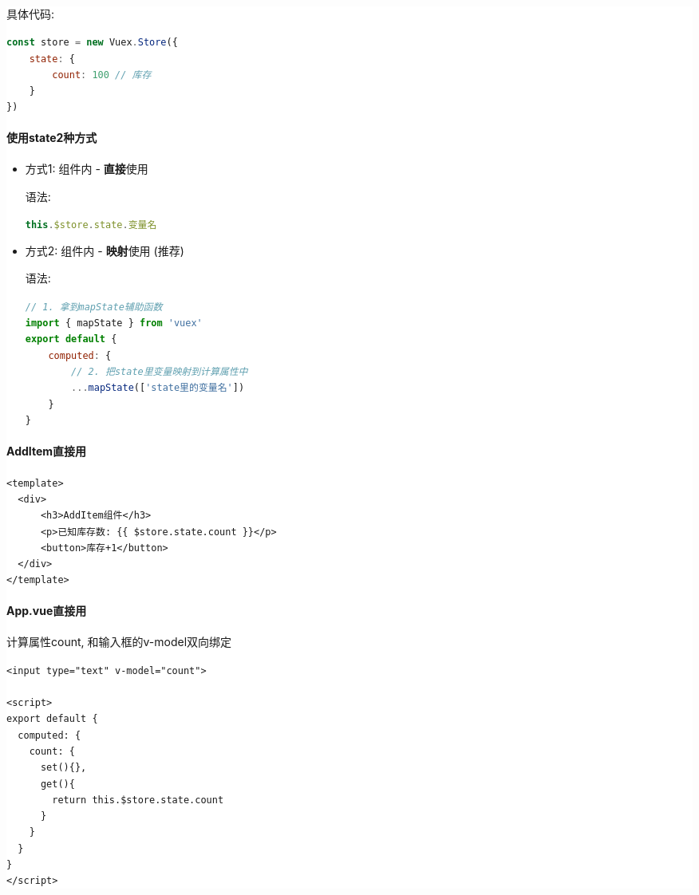 具体代码:

```js
const store = new Vuex.Store({
    state: {
        count: 100 // 库存
    }
})
```

#### 使用state2种方式

- 方式1: 组件内 - **直接**使用

  语法:

  ```js
  this.$store.state.变量名
  ```

- 方式2: 组件内 - **映射**使用 (推荐)

  语法:

  ```js
  // 1. 拿到mapState辅助函数
  import { mapState } from 'vuex'
  export default {
      computed: {
          // 2. 把state里变量映射到计算属性中
          ...mapState(['state里的变量名'])
      }
  }
  ```

#### AddItem直接用

```vue
<template>
  <div>
      <h3>AddItem组件</h3>
      <p>已知库存数: {{ $store.state.count }}</p>
      <button>库存+1</button>
  </div>
</template>
```

#### App.vue直接用

计算属性count, 和输入框的v-model双向绑定

```vue
<input type="text" v-model="count">

<script>
export default {
  computed: {
    count: {
      set(){},
      get(){
        return this.$store.state.count
      }
    }
  }
}
</script>
```
